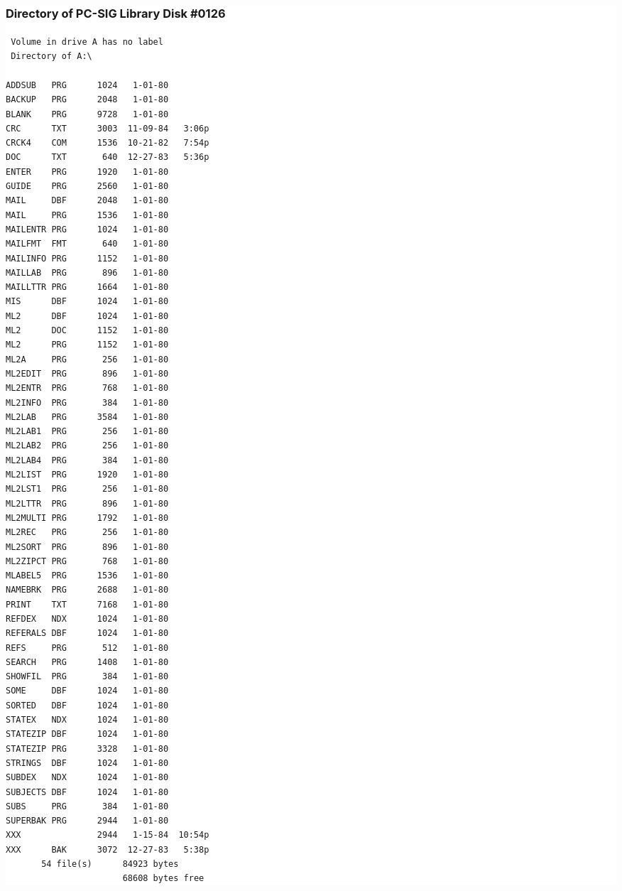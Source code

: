 ### Directory of PC-SIG Library Disk #0126

     Volume in drive A has no label
     Directory of A:\

    ADDSUB   PRG      1024   1-01-80
    BACKUP   PRG      2048   1-01-80
    BLANK    PRG      9728   1-01-80
    CRC      TXT      3003  11-09-84   3:06p
    CRCK4    COM      1536  10-21-82   7:54p
    DOC      TXT       640  12-27-83   5:36p
    ENTER    PRG      1920   1-01-80
    GUIDE    PRG      2560   1-01-80
    MAIL     DBF      2048   1-01-80
    MAIL     PRG      1536   1-01-80
    MAILENTR PRG      1024   1-01-80
    MAILFMT  FMT       640   1-01-80
    MAILINFO PRG      1152   1-01-80
    MAILLAB  PRG       896   1-01-80
    MAILLTTR PRG      1664   1-01-80
    MIS      DBF      1024   1-01-80
    ML2      DBF      1024   1-01-80
    ML2      DOC      1152   1-01-80
    ML2      PRG      1152   1-01-80
    ML2A     PRG       256   1-01-80
    ML2EDIT  PRG       896   1-01-80
    ML2ENTR  PRG       768   1-01-80
    ML2INFO  PRG       384   1-01-80
    ML2LAB   PRG      3584   1-01-80
    ML2LAB1  PRG       256   1-01-80
    ML2LAB2  PRG       256   1-01-80
    ML2LAB4  PRG       384   1-01-80
    ML2LIST  PRG      1920   1-01-80
    ML2LST1  PRG       256   1-01-80
    ML2LTTR  PRG       896   1-01-80
    ML2MULTI PRG      1792   1-01-80
    ML2REC   PRG       256   1-01-80
    ML2SORT  PRG       896   1-01-80
    ML2ZIPCT PRG       768   1-01-80
    MLABEL5  PRG      1536   1-01-80
    NAMEBRK  PRG      2688   1-01-80
    PRINT    TXT      7168   1-01-80
    REFDEX   NDX      1024   1-01-80
    REFERALS DBF      1024   1-01-80
    REFS     PRG       512   1-01-80
    SEARCH   PRG      1408   1-01-80
    SHOWFIL  PRG       384   1-01-80
    SOME     DBF      1024   1-01-80
    SORTED   DBF      1024   1-01-80
    STATEX   NDX      1024   1-01-80
    STATEZIP DBF      1024   1-01-80
    STATEZIP PRG      3328   1-01-80
    STRINGS  DBF      1024   1-01-80
    SUBDEX   NDX      1024   1-01-80
    SUBJECTS DBF      1024   1-01-80
    SUBS     PRG       384   1-01-80
    SUPERBAK PRG      2944   1-01-80
    XXX               2944   1-15-84  10:54p
    XXX      BAK      3072  12-27-83   5:38p
           54 file(s)      84923 bytes
                           68608 bytes free
